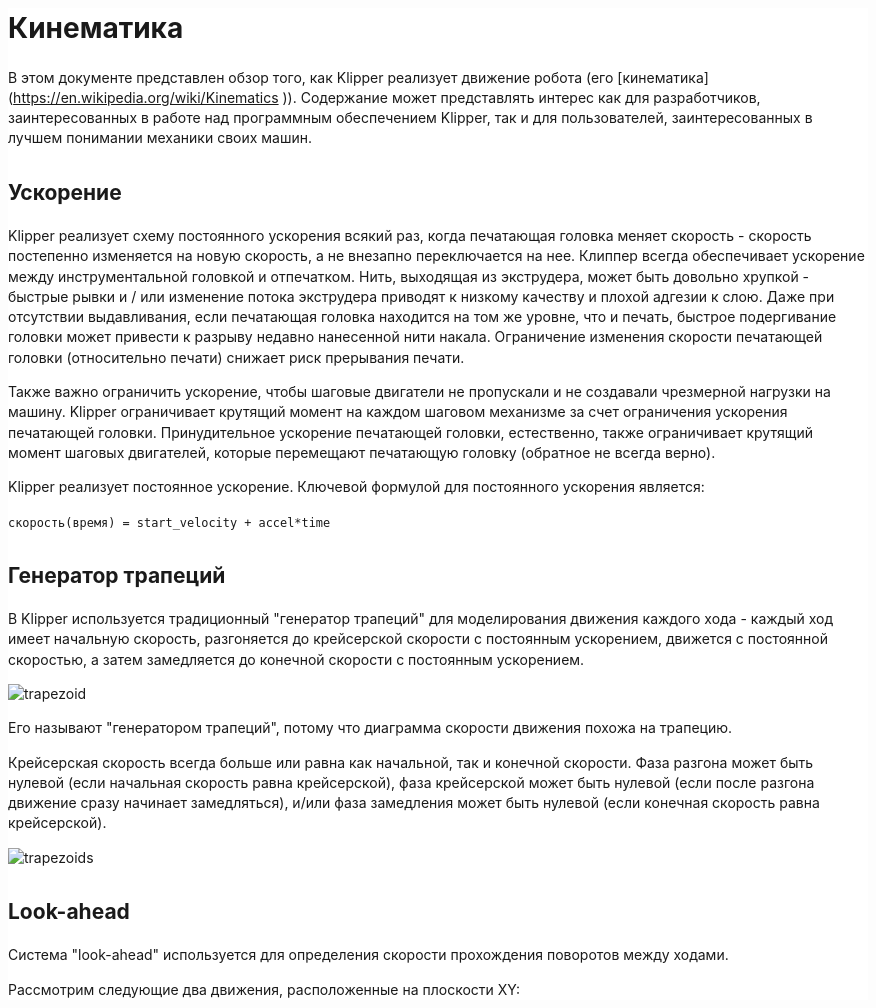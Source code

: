 # Кинематика

В этом документе представлен обзор того, как Klipper реализует движение робота (его [кинематика] (https://en.wikipedia.org/wiki/Kinematics )). Содержание может представлять интерес как для разработчиков, заинтересованных в работе над программным обеспечением Klipper, так и для пользователей, заинтересованных в лучшем понимании механики своих машин.

## Ускорение

Klipper реализует схему постоянного ускорения всякий раз, когда печатающая головка меняет скорость - скорость постепенно изменяется на новую скорость, а не внезапно переключается на нее. Клиппер всегда обеспечивает ускорение между инструментальной головкой и отпечатком. Нить, выходящая из экструдера, может быть довольно хрупкой - быстрые рывки и / или изменение потока экструдера приводят к низкому качеству и плохой адгезии к слою. Даже при отсутствии выдавливания, если печатающая головка находится на том же уровне, что и печать, быстрое подергивание головки может привести к разрыву недавно нанесенной нити накала. Ограничение изменения скорости печатающей головки (относительно печати) снижает риск прерывания печати.

Также важно ограничить ускорение, чтобы шаговые двигатели не пропускали и не создавали чрезмерной нагрузки на машину. Klipper ограничивает крутящий момент на каждом шаговом механизме за счет ограничения ускорения печатающей головки. Принудительное ускорение печатающей головки, естественно, также ограничивает крутящий момент шаговых двигателей, которые перемещают печатающую головку (обратное не всегда верно).

Klipper реализует постоянное ускорение. Ключевой формулой для постоянного ускорения является:

```
скорость(время) = start_velocity + accel*time
```

## Генератор трапеций

В Klipper используется традиционный "генератор трапеций" для моделирования движения каждого хода - каждый ход имеет начальную скорость, разгоняется до крейсерской скорости с постоянным ускорением, движется с постоянной скоростью, а затем замедляется до конечной скорости с постоянным ускорением.

![trapezoid](img/trapezoid.svg.png)

Его называют "генератором трапеций", потому что диаграмма скорости движения похожа на трапецию.

Крейсерская скорость всегда больше или равна как начальной, так и конечной скорости. Фаза разгона может быть нулевой (если начальная скорость равна крейсерской), фаза крейсерской может быть нулевой (если после разгона движение сразу начинает замедляться), и/или фаза замедления может быть нулевой (если конечная скорость равна крейсерской).

![trapezoids](img/trapezoids.svg.png)

## Look-ahead

Система "look-ahead" используется для определения скорости прохождения поворотов между ходами.

Рассмотрим следующие два движения, расположенные на плоскости XY:
